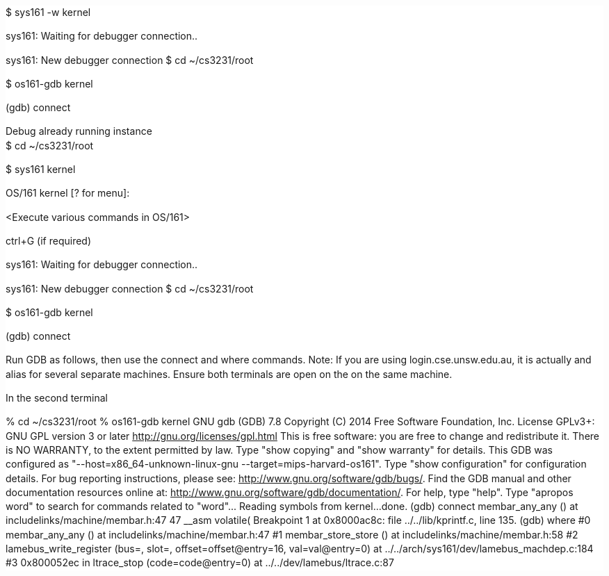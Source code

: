 $ sys161 -w kernel

sys161: Waiting for debugger connection..


sys161: New debugger connection
$ cd ~/cs3231/root


$ os161-gdb kernel


(gdb) connect

Debug already running instance	
$ cd ~/cs3231/root

$ sys161 kernel

OS/161 kernel [? for menu]:

<Execute various commands in OS/161>

ctrl+G (if required)

sys161: Waiting for debugger connection..



sys161: New debugger connection
$ cd ~/cs3231/root










$ os161-gdb kernel

(gdb) connect

Run GDB as follows, then use the connect and where commands. Note: If you are using login.cse.unsw.edu.au, it is actually and alias for several separate machines. Ensure both terminals are open on the on the same machine.

In the second terminal

% cd ~/cs3231/root
% os161-gdb kernel
GNU gdb (GDB) 7.8
Copyright (C) 2014 Free Software Foundation, Inc.
License GPLv3+: GNU GPL version 3 or later <http://gnu.org/licenses/gpl.html>
This is free software: you are free to change and redistribute it.
There is NO WARRANTY, to the extent permitted by law.
Type "show copying" and "show warranty" for details.
This GDB was configured as "--host=x86_64-unknown-linux-gnu --target=mips-harvard-os161".
Type "show configuration" for configuration details.
For bug reporting instructions, please see: <http://www.gnu.org/software/gdb/bugs/>.
Find the GDB manual and other documentation resources online at: <http://www.gnu.org/software/gdb/documentation/>.
For help, type "help".
Type "apropos word" to search for commands related to "word"...
Reading symbols from kernel...done.
(gdb) connect
membar_any_any () at includelinks/machine/membar.h:47
47              __asm volatile(
Breakpoint 1 at 0x8000ac8c: file ../../lib/kprintf.c, line 135.
(gdb) where
#0  membar_any_any () at includelinks/machine/membar.h:47
#1  membar_store_store () at includelinks/machine/membar.h:58
#2  lamebus_write_register (bus=<optimised out>, slot=<optimised out>, offset=offset@entry=16, val=val@entry=0) at ../../arch/sys161/dev/lamebus_machdep.c:184
#3  0x800052ec in ltrace_stop (code=code@entry=0) at ../../dev/lamebus/ltrace.c:87